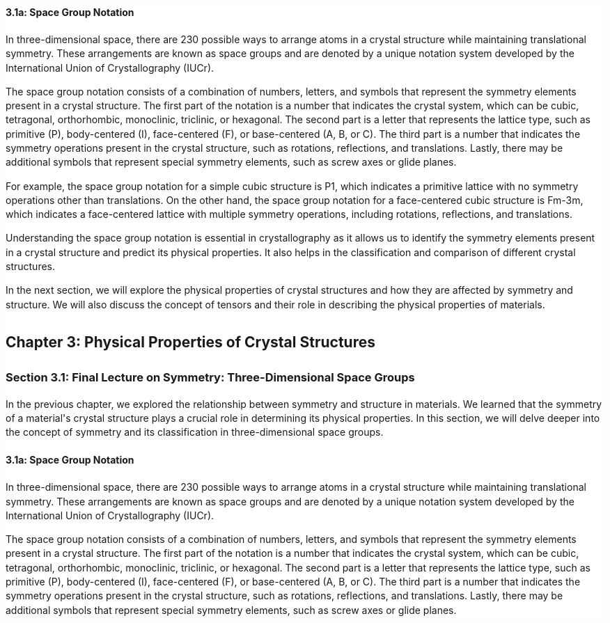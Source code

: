 #### 3.1a: Space Group Notation

In three-dimensional space, there are 230 possible ways to arrange atoms in a crystal structure while maintaining translational symmetry. These arrangements are known as space groups and are denoted by a unique notation system developed by the International Union of Crystallography (IUCr).

The space group notation consists of a combination of numbers, letters, and symbols that represent the symmetry elements present in a crystal structure. The first part of the notation is a number that indicates the crystal system, which can be cubic, tetragonal, orthorhombic, monoclinic, triclinic, or hexagonal. The second part is a letter that represents the lattice type, such as primitive (P), body-centered (I), face-centered (F), or base-centered (A, B, or C). The third part is a number that indicates the symmetry operations present in the crystal structure, such as rotations, reflections, and translations. Lastly, there may be additional symbols that represent special symmetry elements, such as screw axes or glide planes.

For example, the space group notation for a simple cubic structure is P1, which indicates a primitive lattice with no symmetry operations other than translations. On the other hand, the space group notation for a face-centered cubic structure is Fm-3m, which indicates a face-centered lattice with multiple symmetry operations, including rotations, reflections, and translations.

Understanding the space group notation is essential in crystallography as it allows us to identify the symmetry elements present in a crystal structure and predict its physical properties. It also helps in the classification and comparison of different crystal structures.

In the next section, we will explore the physical properties of crystal structures and how they are affected by symmetry and structure. We will also discuss the concept of tensors and their role in describing the physical properties of materials. 


## Chapter 3: Physical Properties of Crystal Structures

### Section 3.1: Final Lecture on Symmetry: Three-Dimensional Space Groups

In the previous chapter, we explored the relationship between symmetry and structure in materials. We learned that the symmetry of a material's crystal structure plays a crucial role in determining its physical properties. In this section, we will delve deeper into the concept of symmetry and its classification in three-dimensional space groups.

#### 3.1a: Space Group Notation

In three-dimensional space, there are 230 possible ways to arrange atoms in a crystal structure while maintaining translational symmetry. These arrangements are known as space groups and are denoted by a unique notation system developed by the International Union of Crystallography (IUCr).

The space group notation consists of a combination of numbers, letters, and symbols that represent the symmetry elements present in a crystal structure. The first part of the notation is a number that indicates the crystal system, which can be cubic, tetragonal, orthorhombic, monoclinic, triclinic, or hexagonal. The second part is a letter that represents the lattice type, such as primitive (P), body-centered (I), face-centered (F), or base-centered (A, B, or C). The third part is a number that indicates the symmetry operations present in the crystal structure, such as rotations, reflections, and translations. Lastly, there may be additional symbols that represent special symmetry elements, such as screw axes or glide planes.

